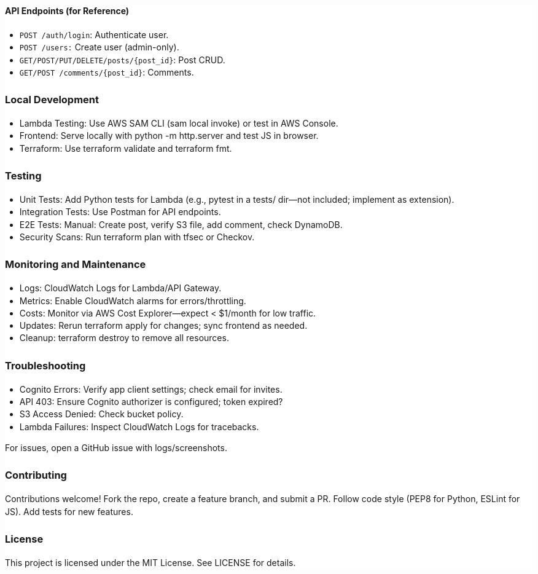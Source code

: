 #### API Endpoints (for Reference)

- `POST /auth/login`: Authenticate user.
- `POST /users:` Create user (admin-only).
- `GET/POST/PUT/DELETE/posts/{post_id}`: Post CRUD.
- `GET/POST /comments/{post_id}`: Comments.

### Local Development

- Lambda Testing: Use AWS SAM CLI (sam local invoke) or test in AWS Console.
- Frontend: Serve locally with python -m http.server and test JS in browser.
- Terraform: Use terraform validate and terraform fmt.

### Testing

- Unit Tests: Add Python tests for Lambda (e.g., pytest in a tests/ dir—not included; implement as extension).
- Integration Tests: Use Postman for API endpoints.
- E2E Tests: Manual: Create post, verify S3 file, add comment, check DynamoDB.
- Security Scans: Run terraform plan with tfsec or Checkov.

### Monitoring and Maintenance

- Logs: CloudWatch Logs for Lambda/API Gateway.
- Metrics: Enable CloudWatch alarms for errors/throttling.
- Costs: Monitor via AWS Cost Explorer—expect < $1/month for low traffic.
- Updates: Rerun terraform apply for changes; sync frontend as needed.
- Cleanup: terraform destroy to remove all resources.

### Troubleshooting

- Cognito Errors: Verify app client settings; check email for invites.
- API 403: Ensure Cognito authorizer is configured; token expired?
- S3 Access Denied: Check bucket policy.
- Lambda Failures: Inspect CloudWatch Logs for tracebacks.

For issues, open a GitHub issue with logs/screenshots.

### Contributing
Contributions welcome! Fork the repo, create a feature branch, and submit a PR. Follow code style (PEP8 for Python, ESLint for JS). Add tests for new features.

### License
This project is licensed under the MIT License. See LICENSE for details.